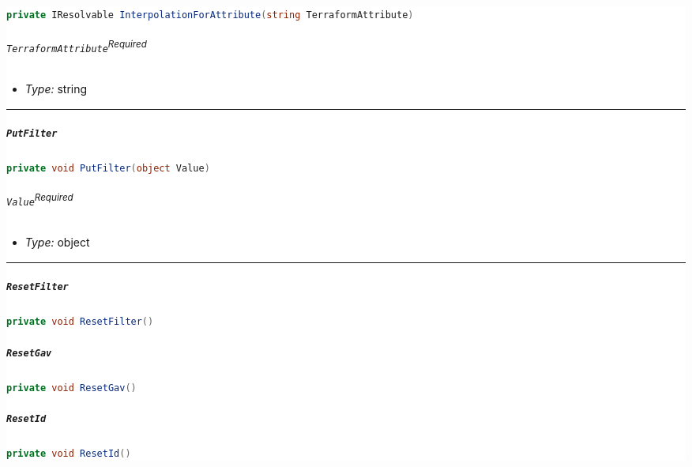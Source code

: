 ```csharp
private IResolvable InterpolationForAttribute(string TerraformAttribute)
```

###### `TerraformAttribute`<sup>Required</sup> <a name="TerraformAttribute" id="rhizo-co-terraform-provider-oci.dataOciAdmRemediationRunApplicationDependencyRecommendations.DataOciAdmRemediationRunApplicationDependencyRecommendations.interpolationForAttribute.parameter.terraformAttribute"></a>

- *Type:* string

---

##### `PutFilter` <a name="PutFilter" id="rhizo-co-terraform-provider-oci.dataOciAdmRemediationRunApplicationDependencyRecommendations.DataOciAdmRemediationRunApplicationDependencyRecommendations.putFilter"></a>

```csharp
private void PutFilter(object Value)
```

###### `Value`<sup>Required</sup> <a name="Value" id="rhizo-co-terraform-provider-oci.dataOciAdmRemediationRunApplicationDependencyRecommendations.DataOciAdmRemediationRunApplicationDependencyRecommendations.putFilter.parameter.value"></a>

- *Type:* object

---

##### `ResetFilter` <a name="ResetFilter" id="rhizo-co-terraform-provider-oci.dataOciAdmRemediationRunApplicationDependencyRecommendations.DataOciAdmRemediationRunApplicationDependencyRecommendations.resetFilter"></a>

```csharp
private void ResetFilter()
```

##### `ResetGav` <a name="ResetGav" id="rhizo-co-terraform-provider-oci.dataOciAdmRemediationRunApplicationDependencyRecommendations.DataOciAdmRemediationRunApplicationDependencyRecommendations.resetGav"></a>

```csharp
private void ResetGav()
```

##### `ResetId` <a name="ResetId" id="rhizo-co-terraform-provider-oci.dataOciAdmRemediationRunApplicationDependencyRecommendations.DataOciAdmRemediationRunApplicationDependencyRecommendations.resetId"></a>

```csharp
private void ResetId()
```
